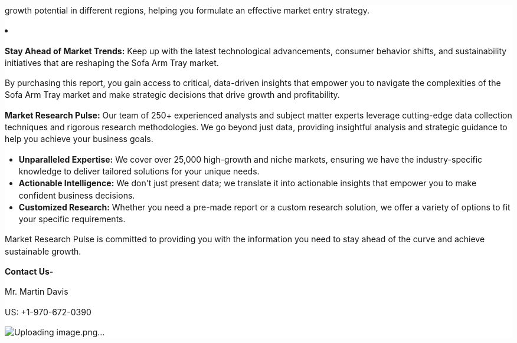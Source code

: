 growth potential in different regions, helping you formulate an effective market entry strategy.</p></li><li><p><strong>Stay Ahead of Market Trends:</strong> Keep up with the latest technological advancements, consumer behavior shifts, and sustainability initiatives that are reshaping the Sofa Arm Tray market.</p></li></ol><p>By purchasing this report, you gain access to critical, data-driven insights that empower you to navigate the complexities of the Sofa Arm Tray market and make strategic decisions that drive growth and profitability.</p><p><strong>Market Research Pulse:</strong>&nbsp;Our team of 250+ experienced analysts and subject matter experts leverage cutting-edge data collection techniques and rigorous research methodologies. We go beyond just data, providing insightful analysis and strategic guidance to help you achieve your business goals.</p><ul><li><strong>Unparalleled Expertise:</strong>&nbsp;We cover over 25,000 high-growth and niche markets, ensuring we have the industry-specific knowledge to deliver tailored solutions for your unique needs.</li><li><strong>Actionable Intelligence:</strong>&nbsp;We don't just present data; we translate it into actionable insights that empower you to make confident business decisions.</li><li><strong>Customized Research:</strong>&nbsp;Whether you need a pre-made report or a custom research solution, we offer a variety of options to fit your specific requirements.</li></ul><p>Market Research Pulse is committed to providing you with the information you need to stay ahead of the curve and achieve sustainable growth.</p><p><strong>Contact Us-</strong></p><p>Mr. Martin Davis</p><p>US: +1-970-672-0390</p>
![Uploading image.png…]()
